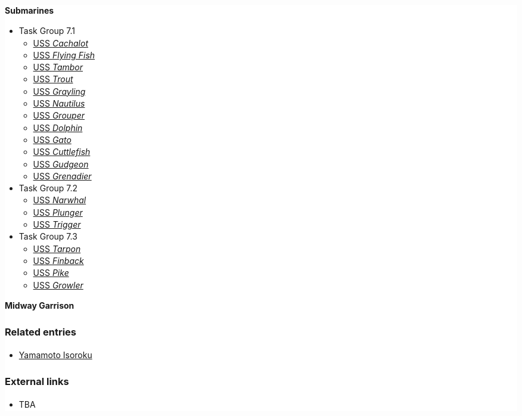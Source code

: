 
**Submarines**
* Task Group 7.1
	+ [USS *Cachalot*](/http-en-wikipedia-org-wiki-uss-cachalot-ss-170)
	+ [USS *Flying Fish*](/http-en-wikipedia-org-wiki-uss-flying-fish-ss-229)
	+ [USS *Tambor*](/http-en-wikipedia-org-wiki-uss-tambor-ss-198)
	+ [USS *Trout*](/http-en-wikipedia-org-wiki-uss-trout-ss-202)
	+ [USS *Grayling*](/http-en-wikipedia-org-wiki-uss-grayling-ss-209)
	+ [USS *Nautilus*](/http-en-wikipedia-org-wiki-uss-nautilus-ss-168)
	+ [USS *Grouper*](/http-en-wikipedia-org-wiki-uss-grouper-ss-214)
	+ [USS *Dolphin*](/http-en-wikipedia-org-wiki-uss-dolphin-ss-169)
	+ [USS *Gato*](/http-en-wikipedia-org-wiki-uss-gato-ss-212)
	+ [USS *Cuttlefish*](/http-en-wikipedia-org-wiki-uss-cuttlefish-ss-171)
	+ [USS *Gudgeon*](/http-en-wikipedia-org-wiki-uss-gudgeon-ss-211)
	+ [USS *Grenadier*](/http-en-wikipedia-org-wiki-uss-grenadier-ss-210)
* Task Group 7.2
	+ [USS *Narwhal*](/http-en-wikipedia-org-wiki-uss-narwhal-ss-167)
	+ [USS *Plunger*](/http-en-wikipedia-org-wiki-uss-plunger-ss-179)
	+ [USS *Trigger*](/http-en-wikipedia-org-wiki-uss-trigger-ss-237)
* Task Group 7.3
	+ [USS *Tarpon*](/http-en-wikipedia-org-wiki-uss-tarpon-ss-175)
	+ [USS *Finback*](/http-en-wikipedia-org-wiki-uss-finback-ss-230)
	+ [USS *Pike*](/http-en-wikipedia-org-wiki-uss-pike-ss-173)
	+ [USS *Growler*](/http-en-wikipedia-org-wiki-uss-growler-ss-215)


**Midway Garrison**

### Related entries


* [Yamamoto Isoroku](/yamamoto-isoroku)


### External links


* TBA
